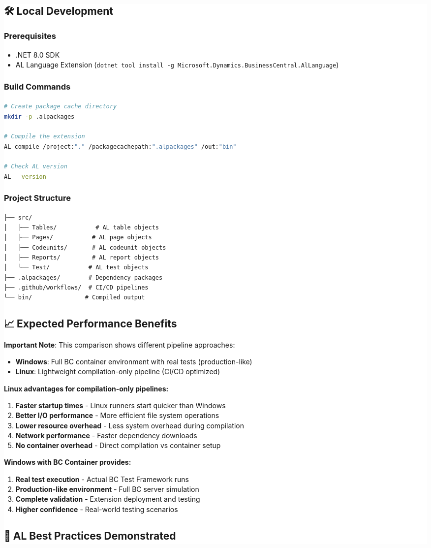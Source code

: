 ## 🛠️ Local Development

### Prerequisites
- .NET 8.0 SDK
- AL Language Extension (`dotnet tool install -g Microsoft.Dynamics.BusinessCentral.AlLanguage`)

### Build Commands
```bash
# Create package cache directory
mkdir -p .alpackages

# Compile the extension
AL compile /project:"." /packagecachepath:".alpackages" /out:"bin"

# Check AL version
AL --version
```

### Project Structure
```
├── src/
│   ├── Tables/           # AL table objects
│   ├── Pages/           # AL page objects  
│   ├── Codeunits/       # AL codeunit objects
│   ├── Reports/         # AL report objects
│   └── Test/           # AL test objects
├── .alpackages/        # Dependency packages
├── .github/workflows/  # CI/CD pipelines
└── bin/               # Compiled output
```

## 📈 Expected Performance Benefits

**Important Note**: This comparison shows different pipeline approaches:
- **Windows**: Full BC container environment with real tests (production-like)
- **Linux**: Lightweight compilation-only pipeline (CI/CD optimized)

**Linux advantages for compilation-only pipelines:**
1. **Faster startup times** - Linux runners start quicker than Windows
2. **Better I/O performance** - More efficient file system operations  
3. **Lower resource overhead** - Less system overhead during compilation
4. **Network performance** - Faster dependency downloads
5. **No container overhead** - Direct compilation vs container setup

**Windows with BC Container provides:**
1. **Real test execution** - Actual BC Test Framework runs
2. **Production-like environment** - Full BC server simulation
3. **Complete validation** - Extension deployment and testing
4. **Higher confidence** - Real-world testing scenarios

## 🔧 AL Best Practices Demonstrated
